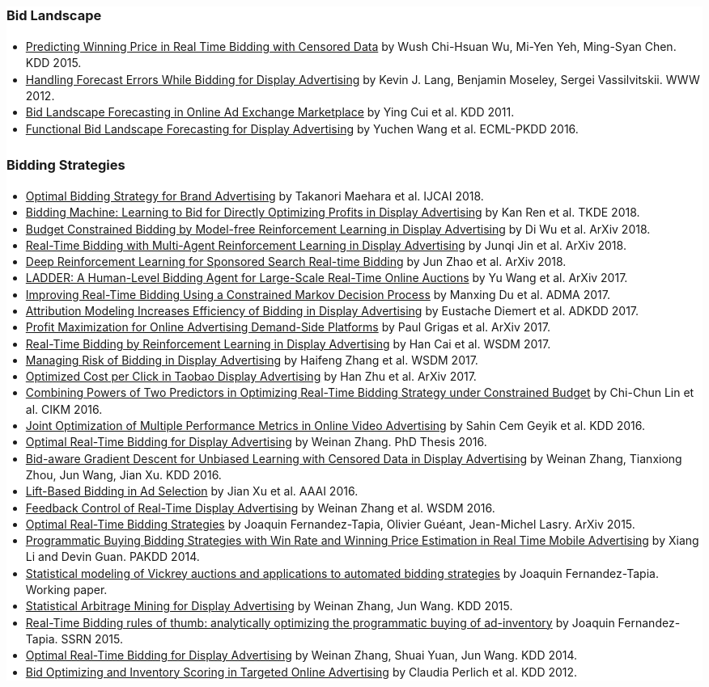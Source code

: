 ### Bid Landscape
* [Predicting Winning Price in Real Time Bidding with Censored Data](http://wnzhang.net/share/rtb-papers/win-price-pred.pdf) by Wush Chi-Hsuan Wu, Mi-Yen Yeh, Ming-Syan Chen. KDD 2015.
* [Handling Forecast Errors While Bidding for Display Advertising](http://wnzhang.net/share/rtb-papers/forecast-err.pdf) by Kevin J. Lang, Benjamin Moseley, Sergei Vassilvitskii. WWW 2012.
* [Bid Landscape Forecasting in Online Ad Exchange Marketplace](http://wnzhang.net/share/rtb-papers/bid-lands.pdf) by Ying Cui et al. KDD 2011.
* [Functional Bid Landscape Forecasting for Display Advertising](http://apex.sjtu.edu.cn/public/files/members/20160929/functional-bid-lands.pdf) by Yuchen Wang et al. ECML-PKDD 2016.

### Bidding Strategies
* [Optimal Bidding Strategy for Brand Advertising](https://www.ijcai.org/proceedings/2018/0059.pdf) by Takanori Maehara et al. IJCAI 2018.
* [Bidding Machine: Learning to Bid for Directly Optimizing Profits in Display Advertising](https://arxiv.org/abs/1803.02194) by Kan Ren et al. TKDE 2018.
* [Budget Constrained Bidding by Model-free Reinforcement Learning in Display Advertising](https://arxiv.org/pdf/1802.08365.pdf) by Di Wu et al. ArXiv 2018.
* [Real-Time Bidding with Multi-Agent Reinforcement Learning in Display Advertising](https://arxiv.org/pdf/1802.09756.pdf) by Junqi Jin et al. ArXiv 2018.
* [Deep Reinforcement Learning for Sponsored Search Real-time Bidding](https://arxiv.org/pdf/1803.00259.pdf) by Jun Zhao et al. ArXiv 2018.
* [LADDER: A Human-Level Bidding Agent for Large-Scale Real-Time Online Auctions](https://arxiv.org/pdf/1708.05565.pdf) by Yu Wang et al. ArXiv 2017.
* [Improving Real-Time Bidding Using a Constrained Markov Decision Process](http://wnzhang.net/share/rtb-papers/rtb-cmdp.pdf) by Manxing Du et al. ADMA 2017.
* [Attribution Modeling Increases Efficiency of Bidding in Display Advertising](https://arxiv.org/pdf/1707.06409.pdf) by Eustache Diemert et al. ADKDD 2017.
* [Profit Maximization for Online Advertising Demand-Side Platforms](https://arxiv.org/pdf/1706.01614.pdf) by Paul Grigas et al. ArXiv 2017.
* [Real-Time Bidding by Reinforcement Learning in Display Advertising](http://wnzhang.net/papers/rlb.pdf) by Han Cai et al. WSDM 2017.
* [Managing Risk of Bidding in Display Advertising](http://wnzhang.net/papers/risk-bid.pdf) by Haifeng Zhang et al. WSDM 2017.
* [Optimized Cost per Click in Taobao Display Advertising](https://arxiv.org/pdf/1703.02091.pdf) by Han Zhu et al. ArXiv 2017.
* [Combining Powers of Two Predictors in Optimizing Real-Time Bidding Strategy under Constrained Budget](http://wnzhang.net/share/rtb-papers/two-pred-bid.pdf) by Chi-Chun Lin et al. CIKM 2016.
* [Joint Optimization of Multiple Performance Metrics in Online Video Advertising](http://www.kdd.org/kdd2016/papers/files/adp0722-geyikA.pdf) by Sahin Cem Geyik et al. KDD 2016.
* [Optimal Real-Time Bidding for Display Advertising](http://discovery.ucl.ac.uk/1496878/1/weinan-zhang-phd-2016.pdf) by Weinan Zhang. PhD Thesis 2016.
* [Bid-aware Gradient Descent for Unbiased Learning with Censored Data in Display Advertising](http://wnzhang.net/papers/unbias-kdd.pdf) by Weinan Zhang, Tianxiong Zhou, Jun Wang, Jian Xu. KDD 2016.
* [Lift-Based Bidding in Ad Selection](http://wnzhang.net/share/rtb-papers/lift-bidding.pdf) by Jian Xu et al. AAAI 2016.
* [Feedback Control of Real-Time Display Advertising](http://wnzhang.net/papers/fc-wsdm.pdf) by Weinan Zhang et al. WSDM 2016.
* [Optimal Real-Time Bidding Strategies](http://arxiv.org/abs/1511.08409) by Joaquin Fernandez-Tapia, Olivier Guéant, Jean-Michel Lasry. ArXiv 2015.
* [Programmatic Buying Bidding Strategies with Win Rate and Winning Price Estimation in Real Time Mobile Advertising](http://wnzhang.net/share/rtb-papers/bid-drawbridge.pdf) by Xiang Li and Devin Guan. PAKDD 2014.
* [Statistical modeling of Vickrey auctions and applications to automated bidding strategies](https://www.researchgate.net/publication/283579660_Statistical_modeling_of_Vickrey_auctions_and_applications_to_automated_bidding_strategies) by Joaquin Fernandez-Tapia. Working paper.
* [Statistical Arbitrage Mining for Display Advertising](http://wnzhang.net/share/rtb-papers/rtb-arbitrage.pdf) by Weinan Zhang, Jun Wang. KDD 2015.
* [Real-Time Bidding rules of thumb: analytically optimizing the programmatic buying of ad-inventory](http://wnzhang.net/share/rtb-papers/opt-prog-buy.pdf) by Joaquin Fernandez-Tapia. SSRN 2015.
* [Optimal Real-Time Bidding for Display Advertising](http://wnzhang.net/share/rtb-papers/optimal-rtb.pdf) by Weinan Zhang, Shuai Yuan, Jun Wang. KDD 2014.
* [Bid Optimizing and Inventory Scoring in Targeted Online Advertising](http://wnzhang.net/share/rtb-papers/lin-bid.pdf) by Claudia Perlich et al. KDD 2012.